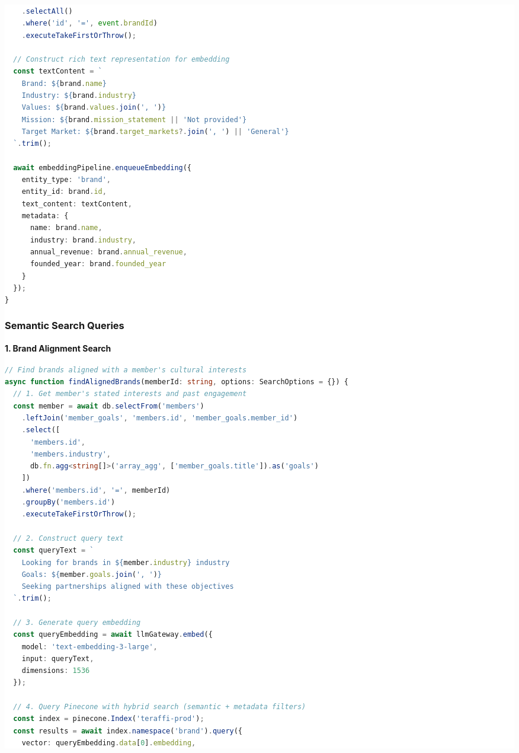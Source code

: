 ```typescript
    .selectAll()
    .where('id', '=', event.brandId)
    .executeTakeFirstOrThrow();
  
  // Construct rich text representation for embedding
  const textContent = `
    Brand: ${brand.name}
    Industry: ${brand.industry}
    Values: ${brand.values.join(', ')}
    Mission: ${brand.mission_statement || 'Not provided'}
    Target Market: ${brand.target_markets?.join(', ') || 'General'}
  `.trim();

  await embeddingPipeline.enqueueEmbedding({
    entity_type: 'brand',
    entity_id: brand.id,
    text_content: textContent,
    metadata: {
      name: brand.name,
      industry: brand.industry,
      annual_revenue: brand.annual_revenue,
      founded_year: brand.founded_year
    }
  });
}
```

### Semantic Search Queries

**1. Brand Alignment Search**
```typescript
// Find brands aligned with a member's cultural interests
async function findAlignedBrands(memberId: string, options: SearchOptions = {}) {
  // 1. Get member's stated interests and past engagement
  const member = await db.selectFrom('members')
    .leftJoin('member_goals', 'members.id', 'member_goals.member_id')
    .select([
      'members.id',
      'members.industry',
      db.fn.agg<string[]>('array_agg', ['member_goals.title']).as('goals')
    ])
    .where('members.id', '=', memberId)
    .groupBy('members.id')
    .executeTakeFirstOrThrow();
  
  // 2. Construct query text
  const queryText = `
    Looking for brands in ${member.industry} industry
    Goals: ${member.goals.join(', ')}
    Seeking partnerships aligned with these objectives
  `.trim();
  
  // 3. Generate query embedding
  const queryEmbedding = await llmGateway.embed({
    model: 'text-embedding-3-large',
    input: queryText,
    dimensions: 1536
  });
  
  // 4. Query Pinecone with hybrid search (semantic + metadata filters)
  const index = pinecone.Index('teraffi-prod');
  const results = await index.namespace('brand').query({
    vector: queryEmbedding.data[0].embedding,
```